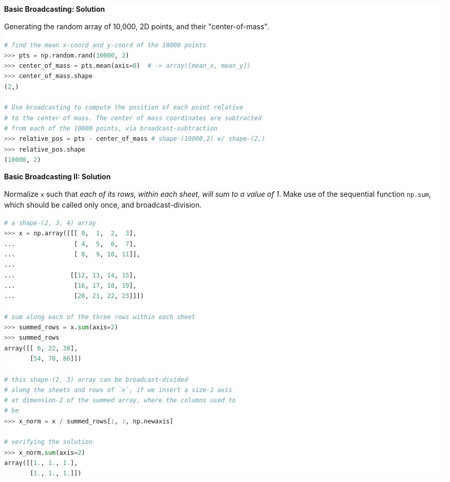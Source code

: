 
**Basic Broadcasting: Solution**

Generating the random array of 10,000, 2D points, and their "center-of-mass".
```python
# find the mean x-coord and y-coord of the 10000 points
>>> pts = np.random.rand(10000, 2)
>>> center_of_mass = pts.mean(axis=0)  # -> array([mean_x, mean_y])
>>> center_of_mass.shape
(2,)

# Use broadcasting to compute the position of each point relative
# to the center of mass. The center of mass coordinates are subtracted
# from each of the 10000 points, via broadcast-subtraction
>>> relative_pos = pts - center_of_mass # shape-(10000,2) w/ shape-(2,)
>>> relative_pos.shape
(10000, 2)
```



**Basic Broadcasting II: Solution**

Normalize `x` such that *each of its rows, within each sheet, will sum to a value of 1*. Make use of the sequential function `np.sum`, which should be called only once, and broadcast-division.

```python
# a shape-(2, 3, 4) array
>>> x = np.array([[[ 0,  1,  2,  3],
...                [ 4,  5,  6,  7],
...                [ 8,  9, 10, 11]],
...
...               [[12, 13, 14, 15],
...                [16, 17, 18, 19],
...                [20, 21, 22, 23]]])

# sum along each of the three rows within each sheet
>>> summed_rows = x.sum(axis=2)
>>> summed_rows
array([[ 6, 22, 38],
       [54, 70, 86]])

# this shape-(2, 3) array can be broadcast-divided
# along the sheets and rows of `x`, if we insert a size-1 axis
# at dimension-2 of the summed array, where the columns used to
# be
>>> x_norm = x / summed_rows[:, :, np.newaxis]

# verifying the solution
>>> x_norm.sum(axis=2)
array([[1., 1., 1.],
       [1., 1., 1.]])
```


